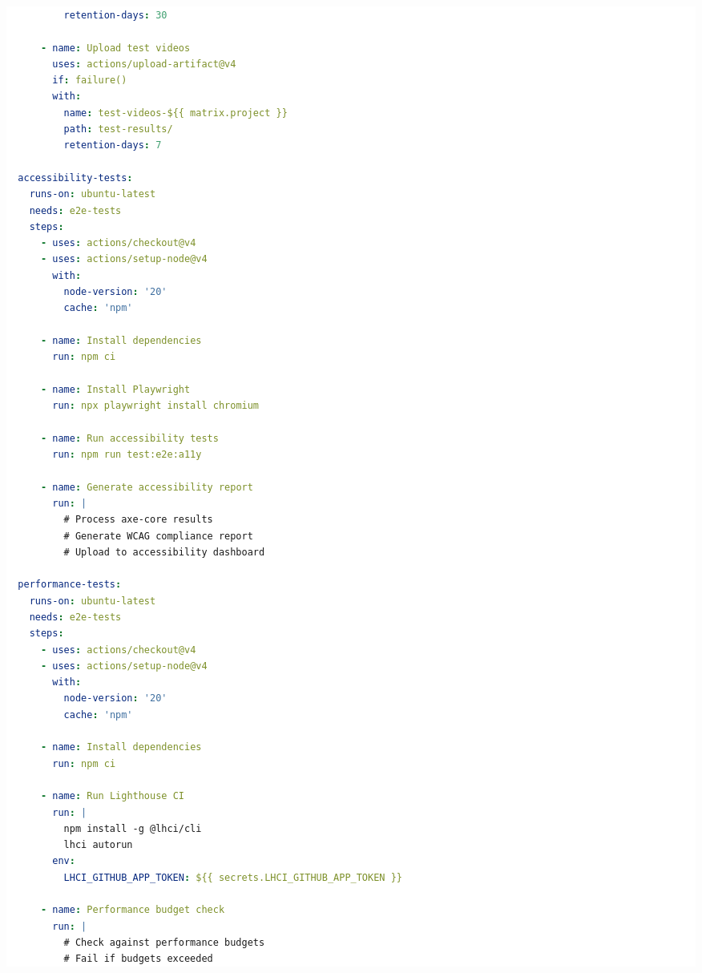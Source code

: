 ```yaml
          retention-days: 30
      
      - name: Upload test videos
        uses: actions/upload-artifact@v4
        if: failure()
        with:
          name: test-videos-${{ matrix.project }}
          path: test-results/
          retention-days: 7

  accessibility-tests:
    runs-on: ubuntu-latest
    needs: e2e-tests
    steps:
      - uses: actions/checkout@v4
      - uses: actions/setup-node@v4
        with:
          node-version: '20'
          cache: 'npm'
      
      - name: Install dependencies
        run: npm ci
      
      - name: Install Playwright
        run: npx playwright install chromium
      
      - name: Run accessibility tests
        run: npm run test:e2e:a11y
      
      - name: Generate accessibility report
        run: |
          # Process axe-core results
          # Generate WCAG compliance report
          # Upload to accessibility dashboard

  performance-tests:
    runs-on: ubuntu-latest
    needs: e2e-tests
    steps:
      - uses: actions/checkout@v4
      - uses: actions/setup-node@v4
        with:
          node-version: '20'
          cache: 'npm'
      
      - name: Install dependencies
        run: npm ci
      
      - name: Run Lighthouse CI
        run: |
          npm install -g @lhci/cli
          lhci autorun
        env:
          LHCI_GITHUB_APP_TOKEN: ${{ secrets.LHCI_GITHUB_APP_TOKEN }}
      
      - name: Performance budget check
        run: |
          # Check against performance budgets
          # Fail if budgets exceeded
```
